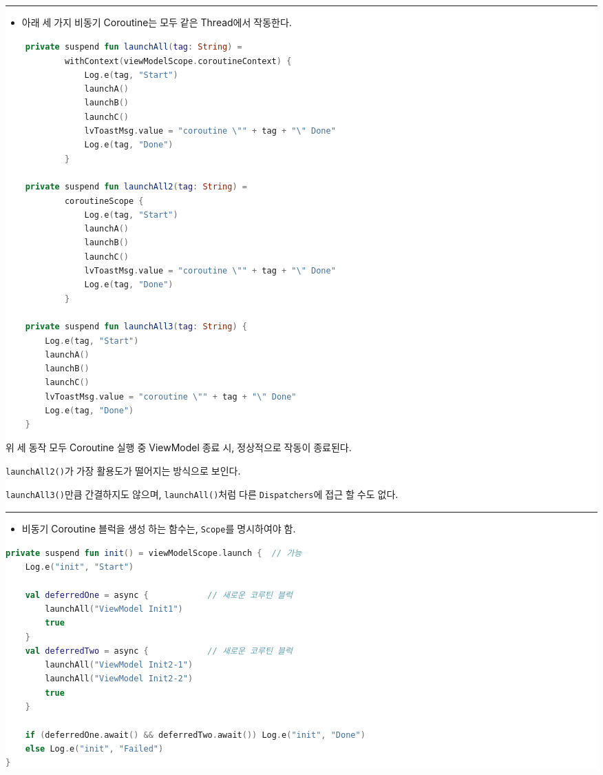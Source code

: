 

---

- 아래 세 가지 비동기 Coroutine는 모두 같은 Thread에서 작동한다.

```kotlin
    private suspend fun launchAll(tag: String) =
            withContext(viewModelScope.coroutineContext) {
                Log.e(tag, "Start")
                launchA()
                launchB()
                launchC()
                lvToastMsg.value = "coroutine \"" + tag + "\" Done"
                Log.e(tag, "Done")
            }

    private suspend fun launchAll2(tag: String) =
            coroutineScope {
                Log.e(tag, "Start")
                launchA()
                launchB()
                launchC()
                lvToastMsg.value = "coroutine \"" + tag + "\" Done"
                Log.e(tag, "Done")
            }

    private suspend fun launchAll3(tag: String) {
        Log.e(tag, "Start")
        launchA()
        launchB()
        launchC()
        lvToastMsg.value = "coroutine \"" + tag + "\" Done"
        Log.e(tag, "Done")
    }
```

위 세 동작 모두 Coroutine 실행 중 ViewModel 종료 시, 정상적으로 작동이 종료된다.



`launchAll2()`가 가장 활용도가 떨어지는 방식으로 보인다.

`launchAll3()`만큼 간결하지도 않으며, `launchAll()`처럼 다른 `Dispatchers`에 접근 할 수도 없다.





---

- 비동기 Coroutine 블럭을 생성 하는 함수는, `Scope`를 명시하여야 함.

```kotlin
private suspend fun init() = viewModelScope.launch {  // 가능
    Log.e("init", "Start")

    val deferredOne = async {			 // 새로운 코루틴 블럭
        launchAll("ViewModel Init1")
        true
    }
    val deferredTwo = async {			 // 새로운 코루틴 블럭
        launchAll("ViewModel Init2-1")
        launchAll("ViewModel Init2-2")
        true
    }

    if (deferredOne.await() && deferredTwo.await()) Log.e("init", "Done")
    else Log.e("init", "Failed")
}
```
